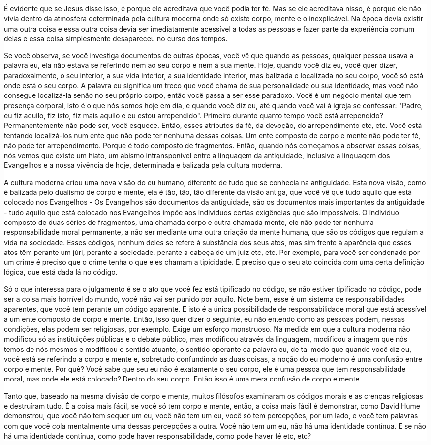 É evidente que se Jesus disse isso, é porque ele acreditava que você podia ter fé. Mas se ele acreditava nisso, é porque ele não vivia dentro da atmosfera determinada pela cultura moderna onde só existe corpo, mente e o inexplicável. Na época devia existir uma outra coisa e essa outra coisa devia ser imediatamente acessível a todas as pessoas e fazer parte da experiência comum delas e essa coisa simplesmente desapareceu no curso dos tempos.

Se você observa, se você investiga documentos de outras épocas, você vê que quando as pessoas, qualquer pessoa usava a palavra eu, ela não estava se referindo nem ao seu corpo e nem à sua mente. Hoje, quando você diz eu, você quer dizer, paradoxalmente, o seu interior, a sua vida interior, a sua identidade interior, mas balizada e localizada no seu corpo, você só está onde está o seu corpo. A palavra eu significa um treco que você chama de sua personalidade ou sua identidade, mas você não consegue localizá-la senão no seu próprio corpo, então você passa a ser esse paradoxo. Você é um negócio mental que tem presença corporal, isto é o que nós somos hoje em dia, e quando você diz eu, até quando você vai à igreja se confessar: "Padre, eu fiz aquilo, fiz isto, fiz mais aquilo e eu estou arrependido". Primeiro durante quanto tempo você está arrependido? Permanentemente não pode ser, você esquece. Então, esses atributos da fé, da devoção, do arrependimento etc, etc. Você está tentando localizá-los num ente que não pode ter nenhuma dessas coisas. Um ente composto de corpo e mente não pode ter fé, não pode ter arrependimento. Porque é todo composto de fragmentos. Então, quando nós começamos a observar essas coisas, nós vemos que existe um hiato, um abismo intransponível entre a linguagem da antiguidade, inclusive a linguagem dos Evangelhos e a nossa vivência de hoje, determinada e balizada pela cultura moderna.

A cultura moderna criou uma nova visão do eu humano, diferente de tudo que se conhecia na antiguidade. Esta nova visão, como é balizada pelo dualismo de corpo e mente, ela é tão, tão, tão diferente da visão antiga, que você vê que tudo aquilo que está colocado nos Evangelhos - Os Evangelhos são documentos da antiguidade, são os documentos mais importantes da antiguidade - tudo aquilo que está colocado nos Evangelhos impõe aos indivíduos certas exigências que são impossíveis. O indivíduo composto de duas séries de fragmentos, uma chamada corpo e outra chamada mente, ele não pode ter nenhuma responsabilidade moral permanente, a não ser mediante uma outra criação da mente humana, que são os códigos que regulam a vida na sociedade. Esses códigos, nenhum deles se refere à substância dos seus atos, mas sim frente à aparência que esses atos têm perante um júri, perante a sociedade, perante a cabeça de um juiz etc, etc. Por exemplo, para você ser condenado por um crime é preciso que o crime tenha o que eles chamam a tipicidade. É preciso que o seu ato coincida com uma certa definição lógica, que está dada lá no código.

Só o que interessa para o julgamento é se o ato que você fez está tipificado no código, se não estiver tipificado no código, pode ser a coisa mais horrível do mundo, você não vai ser punido por aquilo. Note bem, esse é um sistema de responsabilidades aparentes, que você tem perante um código aparente. E isto é a única possibilidade de responsabilidade moral que está acessível a um ente composto de corpo e mente. Então, isso quer dizer o seguinte, eu não entendo como as pessoas podem, nessas condições, elas podem ser religiosas, por exemplo. Exige um esforço monstruoso. Na medida em que a cultura moderna não modificou só as instituições públicas e o debate público, mas modificou através da linguagem, modificou a imagem que nós temos de nós mesmos e modificou o sentido atuante, o sentido operante da palavra eu, de tal modo que quando você diz eu, você está se referindo a corpo e mente e, sobretudo confundindo as duas coisas, a noção do eu moderno é uma confusão entre corpo e mente. Por quê? Você sabe que seu eu não é exatamente o seu corpo, ele é uma pessoa que tem responsabilidade moral, mas onde ele está colocado? Dentro do seu corpo. Então isso é uma mera confusão de corpo e mente.

Tanto que, baseado na mesma divisão de corpo e mente, muitos filósofos examinaram os códigos morais e as crenças religiosas e destruíram tudo. É a coisa mais fácil, se você só tem corpo e mente, então, a coisa mais fácil é demonstrar, como David Hume demonstrou, que você não tem sequer um eu, você não tem um eu, você só tem percepções, por um lado, e você tem palavras com que você cola mentalmente uma dessas percepções a outra. Você não tem um eu, não há uma identidade contínua. E se não há uma identidade contínua, como pode haver responsabilidade, como pode haver fé etc, etc?
